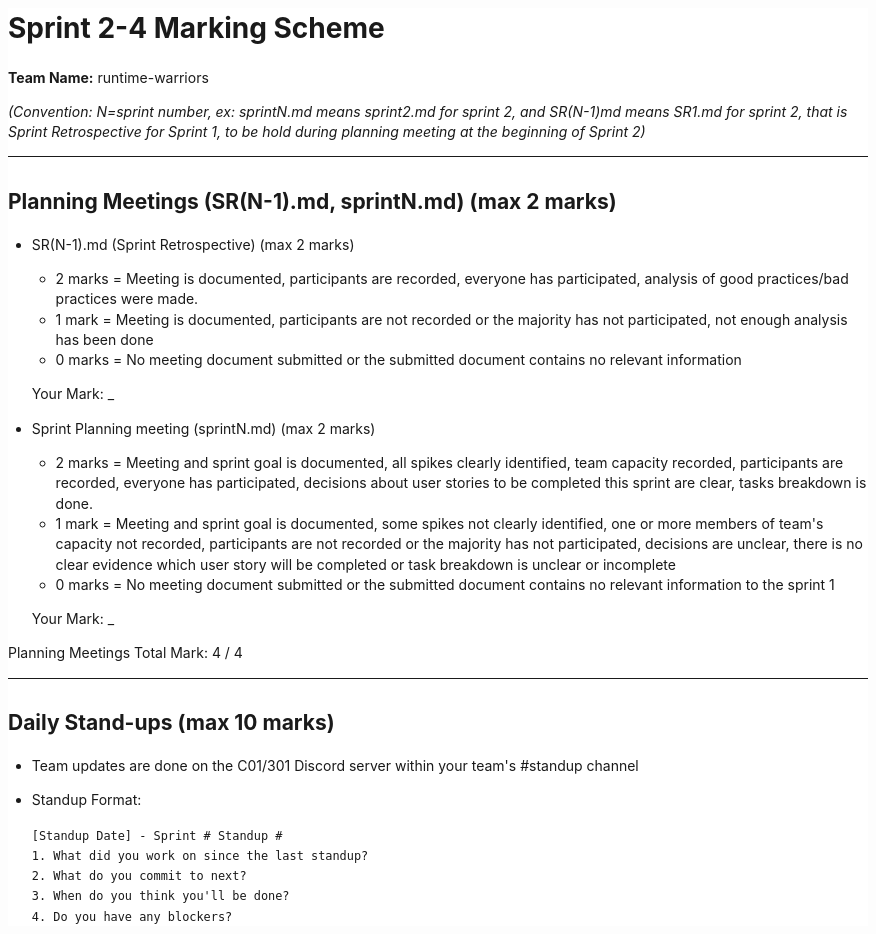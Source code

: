 # Sprint 2-4 Marking Scheme

**Team Name:** runtime-warriors

*(Convention: N=sprint number, ex: sprintN.md means sprint2.md for sprint 2, and SR(N-1)md means SR1.md for sprint 2, that is Sprint Retrospective for Sprint 1, to be hold during planning meeting at the beginning of Sprint 2)*

---

## Planning Meetings (SR(N-1).md, sprintN.md) (max 2 marks)

  - SR(N-1).md (Sprint Retrospective) (max 2 marks)

    - 2 marks = Meeting is documented, participants are recorded, everyone has participated, analysis of good practices/bad practices were made.
    - 1 mark  = Meeting is documented, participants are not recorded or the majority has not participated, not enough analysis has been done
    - 0 marks = No meeting document submitted or the submitted document contains no relevant information

    Your Mark: _

  - Sprint Planning meeting (sprintN.md) (max 2 marks)

    - 2 marks = Meeting and sprint goal is documented, all spikes clearly identified, team capacity recorded, participants are recorded, everyone has participated, decisions about user stories to be completed this sprint are clear, tasks breakdown is done.
    - 1 mark  = Meeting and sprint goal is documented, some spikes not clearly identified, one or more members of team's capacity not recorded, participants are not recorded or the majority has not participated, decisions are unclear,
      there is no clear evidence which user story will be completed or task breakdown is unclear or incomplete
    - 0 marks = No meeting document submitted or the submitted document contains no relevant information to the sprint 1

    Your Mark: _ 

  Planning Meetings Total Mark: 4 / 4

---

## Daily Stand-ups (max 10 marks)

  - Team updates are done on the C01/301 Discord server within your team's #standup channel

  - Standup Format:

    ```
    [Standup Date] - Sprint # Standup #
    1. What did you work on since the last standup?
    2. What do you commit to next? 
    3. When do you think you'll be done?
    4. Do you have any blockers?
    ```
